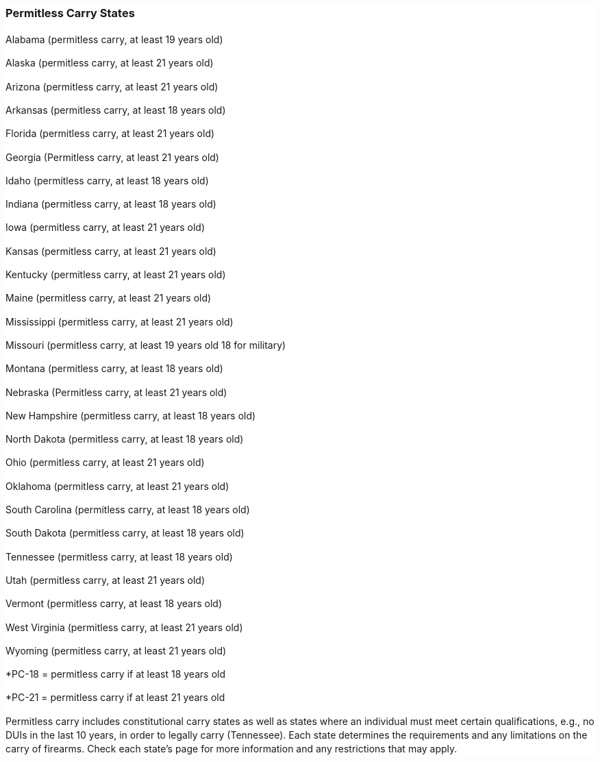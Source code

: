 ### Permitless Carry States

Alabama (permitless carry, at least 19 years old)

Alaska (permitless carry, at least 21 years old)

Arizona (permitless carry, at least 21 years old)

Arkansas (permitless carry, at least 18 years old)

Florida (permitless carry, at least 21 years old)

Georgia (Permitless carry, at least 21 years old)

Idaho (permitless carry, at least 18 years old)

Indiana (permitless carry, at least 18 years old)

Iowa (permitless carry, at least 21 years old)

Kansas (permitless carry, at least 21 years old)

Kentucky (permitless carry, at least 21 years old)

Maine (permitless carry, at least 21 years old)

Mississippi (permitless carry, at least 21 years old)

Missouri (permitless carry, at least 19 years old 18 for military)

Montana (permitless carry, at least 18 years old)

Nebraska (Permitless carry, at least 21 years old)

New Hampshire (permitless carry, at least 18 years old)

North Dakota (permitless carry, at least 18 years old)

Ohio (permitless carry, at least 21 years old)

Oklahoma (permitless carry, at least 21 years old)

South Carolina (permitless carry, at least 18 years old)

South Dakota (permitless carry, at least 18 years old)

Tennessee (permitless carry, at least 18 years old)

Utah (permitless carry, at least 21 years old)

Vermont (permitless carry, at least 18 years old)

West Virginia (permitless carry, at least 21 years old)

Wyoming (permitless carry, at least 21 years old)

*PC-18 = permitless carry if at least 18 years old

*PC-21 = permitless carry if at least 21 years old

Permitless carry includes constitutional carry states as well as states where an individual must meet certain qualifications, e.g., no DUIs in the last 10 years, in order to legally carry (Tennessee). Each state determines the requirements and any limitations on the carry of firearms. Check each state’s page for more information and any restrictions that may apply.
